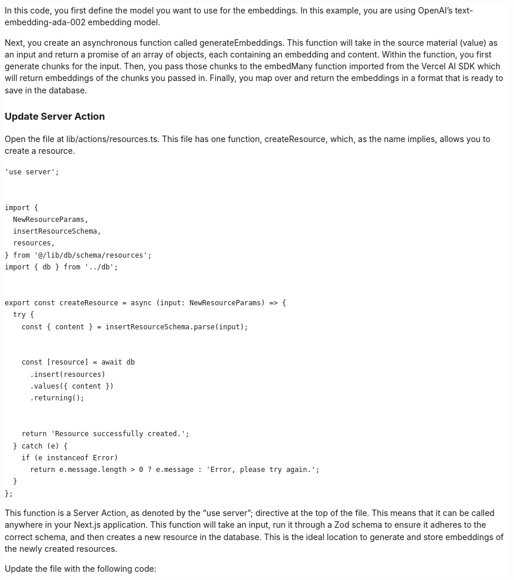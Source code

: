 In this code, you first define the model you want to use for the embeddings. In this example, you are using OpenAI’s text-embedding-ada-002 embedding model.

Next, you create an asynchronous function called generateEmbeddings. This function will take in the source material (value) as an input and return a promise of an array of objects, each containing an embedding and content. Within the function, you first generate chunks for the input. Then, you pass those chunks to the embedMany function imported from the Vercel AI SDK which will return embeddings of the chunks you passed in. Finally, you map over and return the embeddings in a format that is ready to save in the database.

### Update Server Action

Open the file at lib/actions/resources.ts. This file has one function, createResource, which, as the name implies, allows you to create a resource.

```tsx
'use server';


import {
  NewResourceParams,
  insertResourceSchema,
  resources,
} from '@/lib/db/schema/resources';
import { db } from '../db';


export const createResource = async (input: NewResourceParams) => {
  try {
    const { content } = insertResourceSchema.parse(input);


    const [resource] = await db
      .insert(resources)
      .values({ content })
      .returning();


    return 'Resource successfully created.';
  } catch (e) {
    if (e instanceof Error)
      return e.message.length > 0 ? e.message : 'Error, please try again.';
  }
};
```

This function is a Server Action, as denoted by the “use server”; directive at the top of the file. This means that it can be called anywhere in your Next.js application. This function will take an input, run it through a Zod schema to ensure it adheres to the correct schema, and then creates a new resource in the database. This is the ideal location to generate and store embeddings of the newly created resources.

Update the file with the following code:
